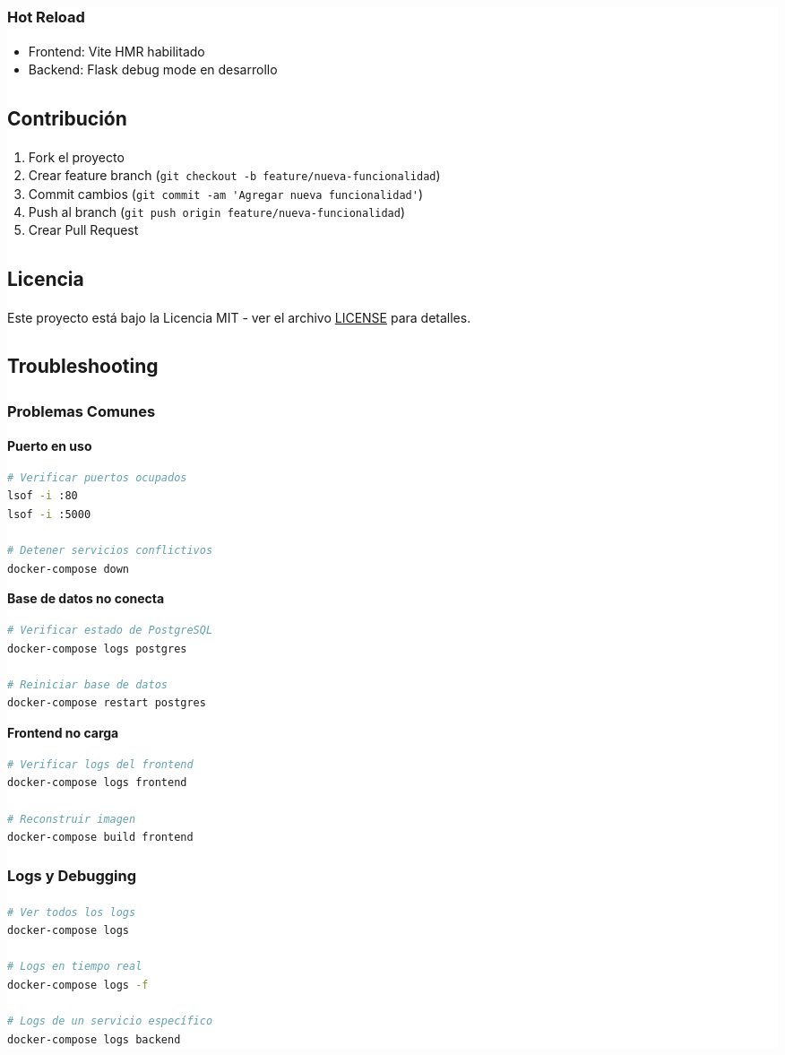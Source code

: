 ### Hot Reload
- Frontend: Vite HMR habilitado
- Backend: Flask debug mode en desarrollo

## Contribución

1. Fork el proyecto
2. Crear feature branch (`git checkout -b feature/nueva-funcionalidad`)
3. Commit cambios (`git commit -am 'Agregar nueva funcionalidad'`)
4. Push al branch (`git push origin feature/nueva-funcionalidad`)
5. Crear Pull Request

## Licencia

Este proyecto está bajo la Licencia MIT - ver el archivo [LICENSE](LICENSE) para detalles.

## Troubleshooting

### Problemas Comunes

**Puerto en uso**
```bash
# Verificar puertos ocupados
lsof -i :80
lsof -i :5000

# Detener servicios conflictivos
docker-compose down
```

**Base de datos no conecta**
```bash
# Verificar estado de PostgreSQL
docker-compose logs postgres

# Reiniciar base de datos
docker-compose restart postgres
```

**Frontend no carga**
```bash
# Verificar logs del frontend
docker-compose logs frontend

# Reconstruir imagen
docker-compose build frontend
```

### Logs y Debugging
```bash
# Ver todos los logs
docker-compose logs

# Logs en tiempo real
docker-compose logs -f

# Logs de un servicio específico
docker-compose logs backend
```
